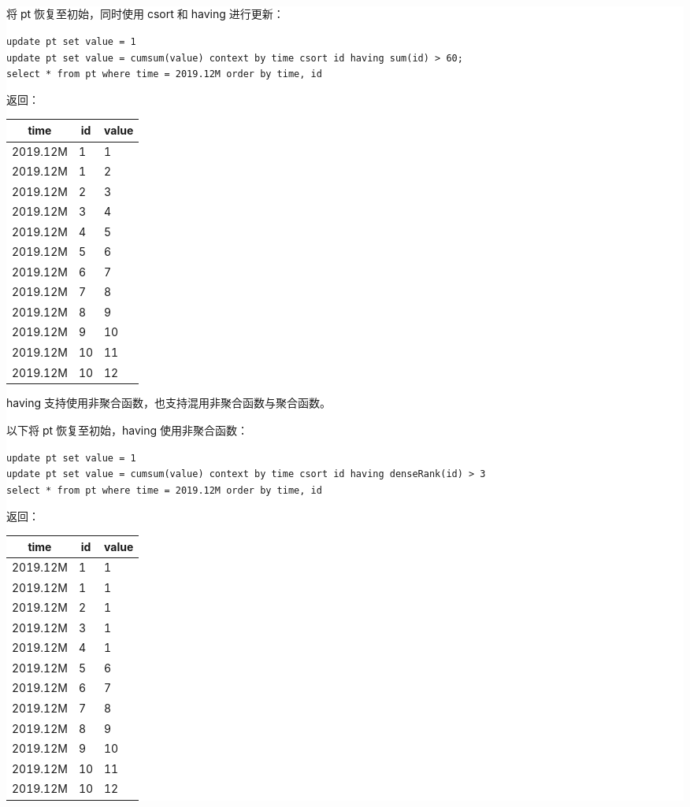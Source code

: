 将 pt 恢复至初始，同时使用 csort 和 having 进行更新：

```
update pt set value = 1
update pt set value = cumsum(value) context by time csort id having sum(id) > 60;
select * from pt where time = 2019.12M order by time, id
```

返回：

| time | id | value |
| --- | --- | --- |
| 2019.12M | 1 | 1 |
| 2019.12M | 1 | 2 |
| 2019.12M | 2 | 3 |
| 2019.12M | 3 | 4 |
| 2019.12M | 4 | 5 |
| 2019.12M | 5 | 6 |
| 2019.12M | 6 | 7 |
| 2019.12M | 7 | 8 |
| 2019.12M | 8 | 9 |
| 2019.12M | 9 | 10 |
| 2019.12M | 10 | 11 |
| 2019.12M | 10 | 12 |

having 支持使用非聚合函数，也支持混用非聚合函数与聚合函数。

以下将 pt 恢复至初始，having 使用非聚合函数：

```
update pt set value = 1
update pt set value = cumsum(value) context by time csort id having denseRank(id) > 3
select * from pt where time = 2019.12M order by time, id
```

返回：

| time | id | value |
| --- | --- | --- |
| 2019.12M | 1 | 1 |
| 2019.12M | 1 | 1 |
| 2019.12M | 2 | 1 |
| 2019.12M | 3 | 1 |
| 2019.12M | 4 | 1 |
| 2019.12M | 5 | 6 |
| 2019.12M | 6 | 7 |
| 2019.12M | 7 | 8 |
| 2019.12M | 8 | 9 |
| 2019.12M | 9 | 10 |
| 2019.12M | 10 | 11 |
| 2019.12M | 10 | 12 |
